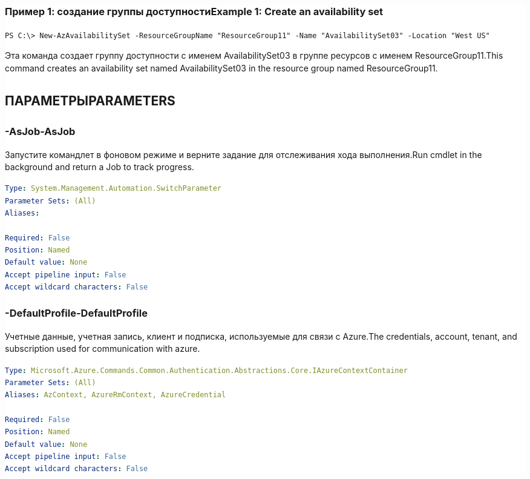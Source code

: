 ### <span data-ttu-id="b3873-108">Пример 1: создание группы доступности</span><span class="sxs-lookup"><span data-stu-id="b3873-108">Example 1: Create an availability set</span></span>
```
PS C:\> New-AzAvailabilitySet -ResourceGroupName "ResourceGroup11" -Name "AvailabilitySet03" -Location "West US"
```

<span data-ttu-id="b3873-109">Эта команда создает группу доступности с именем AvailabilitySet03 в группе ресурсов с именем ResourceGroup11.</span><span class="sxs-lookup"><span data-stu-id="b3873-109">This command creates an availability set named AvailabilitySet03 in the resource group named ResourceGroup11.</span></span>

## <span data-ttu-id="b3873-110">ПАРАМЕТРЫ</span><span class="sxs-lookup"><span data-stu-id="b3873-110">PARAMETERS</span></span>

### <span data-ttu-id="b3873-111">-AsJob</span><span class="sxs-lookup"><span data-stu-id="b3873-111">-AsJob</span></span>
<span data-ttu-id="b3873-112">Запустите командлет в фоновом режиме и верните задание для отслеживания хода выполнения.</span><span class="sxs-lookup"><span data-stu-id="b3873-112">Run cmdlet in the background and return a Job to track progress.</span></span>

```yaml
Type: System.Management.Automation.SwitchParameter
Parameter Sets: (All)
Aliases:

Required: False
Position: Named
Default value: None
Accept pipeline input: False
Accept wildcard characters: False
```

### <span data-ttu-id="b3873-113">-DefaultProfile</span><span class="sxs-lookup"><span data-stu-id="b3873-113">-DefaultProfile</span></span>
<span data-ttu-id="b3873-114">Учетные данные, учетная запись, клиент и подписка, используемые для связи с Azure.</span><span class="sxs-lookup"><span data-stu-id="b3873-114">The credentials, account, tenant, and subscription used for communication with azure.</span></span>

```yaml
Type: Microsoft.Azure.Commands.Common.Authentication.Abstractions.Core.IAzureContextContainer
Parameter Sets: (All)
Aliases: AzContext, AzureRmContext, AzureCredential

Required: False
Position: Named
Default value: None
Accept pipeline input: False
Accept wildcard characters: False
```
